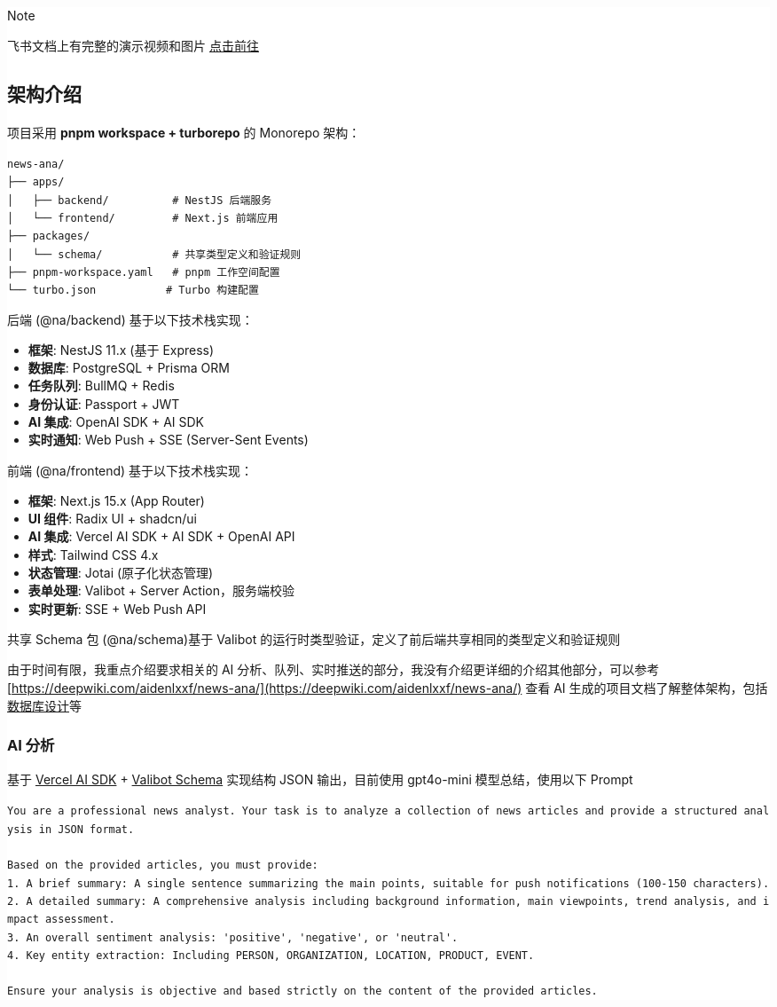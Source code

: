 
> [!NOTE] 
> 
> 飞书文档上有完整的演示视频和图片
> [点击前往](https://apd8i6ao7j.feishu.cn/docx/YojrdJbiuo3TtYxYNl4coveznBd)

## 架构介绍

项目采用 **pnpm workspace + turborepo** 的 Monorepo 架构：

```
news-ana/
├── apps/
│   ├── backend/          # NestJS 后端服务
│   └── frontend/         # Next.js 前端应用
├── packages/
│   └── schema/           # 共享类型定义和验证规则
├── pnpm-workspace.yaml   # pnpm 工作空间配置
└── turbo.json           # Turbo 构建配置
```

后端 (@na/backend) 基于以下技术栈实现：

- **框架**: NestJS 11.x (基于 Express)
- **数据库**: PostgreSQL + Prisma ORM
- **任务队列**: BullMQ + Redis
- **身份认证**: Passport + JWT
- **AI 集成**: OpenAI SDK + AI SDK
- **实时通知**: Web Push + SSE (Server-Sent Events)

前端 (@na/frontend) 基于以下技术栈实现：

- **框架**: Next.js 15.x (App Router)
- **UI 组件**: Radix UI + shadcn/ui
- **AI 集成**: Vercel AI SDK + AI SDK + OpenAI API
- **样式**: Tailwind CSS 4.x
- **状态管理**: Jotai (原子化状态管理)
- **表单处理**: Valibot + Server Action，服务端校验
- **实时更新**: SSE + Web Push API

共享 Schema 包 (@na/schema)基于 Valibot 的运行时类型验证，定义了前后端共享相同的类型定义和验证规则

由于时间有限，我重点介绍要求相关的 AI 分析、队列、实时推送的部分，我没有介绍更详细的介绍其他部分，可以参考 [https://deepwiki.com/aidenlxxf/news-ana/](https://deepwiki.com/aidenlxxf/news-ana/) 查看 AI 生成的项目文档了解整体架构，包括[数据库设计](https://deepwiki.com/aidenlxxf/news-ana/6.1-database-schema)等

### AI 分析

基于 [Vercel AI SDK](https://ai-sdk.dev/docs/introduction) + [Valibot Schema](https://ai-sdk.dev/docs/reference/ai-sdk-core/valibot-schema#valibotschema) 实现结构 JSON 输出，目前使用 gpt4o-mini 模型总结，使用以下 Prompt

```
You are a professional news analyst. Your task is to analyze a collection of news articles and provide a structured analysis in JSON format.

Based on the provided articles, you must provide:
1. A brief summary: A single sentence summarizing the main points, suitable for push notifications (100-150 characters).
2. A detailed summary: A comprehensive analysis including background information, main viewpoints, trend analysis, and impact assessment.
3. An overall sentiment analysis: 'positive', 'negative', or 'neutral'.
4. Key entity extraction: Including PERSON, ORGANIZATION, LOCATION, PRODUCT, EVENT.

Ensure your analysis is objective and based strictly on the content of the provided articles.
```
